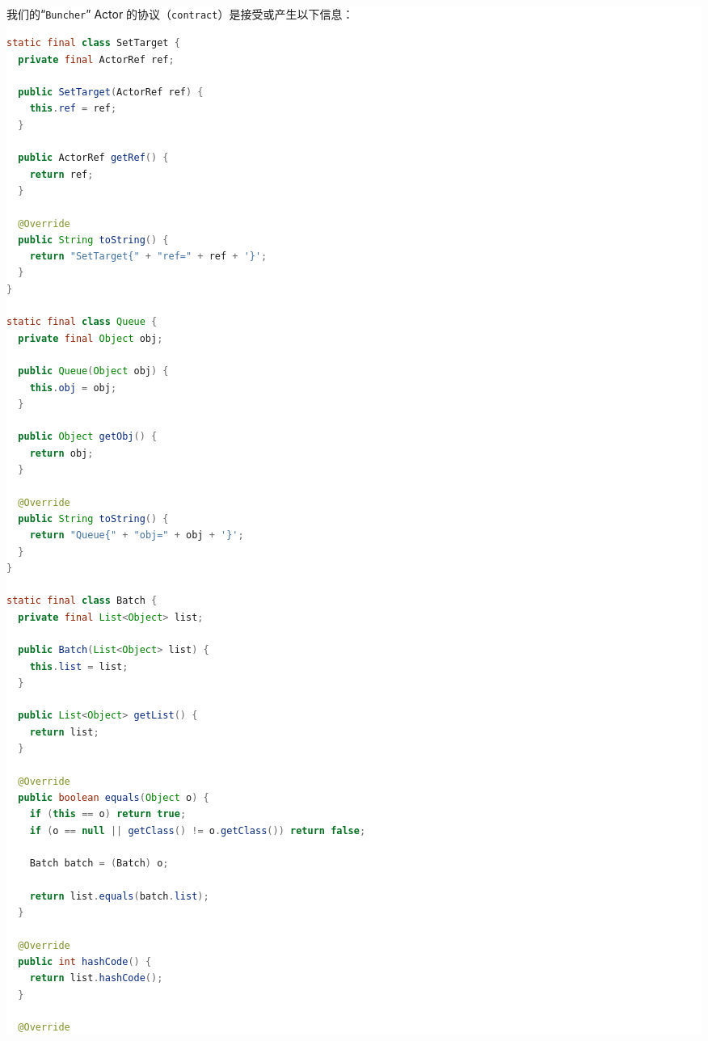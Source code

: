 我们的“`Buncher`” Actor 的协议（`contract`）是接受或产生以下信息：

```java
static final class SetTarget {
  private final ActorRef ref;

  public SetTarget(ActorRef ref) {
    this.ref = ref;
  }

  public ActorRef getRef() {
    return ref;
  }

  @Override
  public String toString() {
    return "SetTarget{" + "ref=" + ref + '}';
  }
}

static final class Queue {
  private final Object obj;

  public Queue(Object obj) {
    this.obj = obj;
  }

  public Object getObj() {
    return obj;
  }

  @Override
  public String toString() {
    return "Queue{" + "obj=" + obj + '}';
  }
}

static final class Batch {
  private final List<Object> list;

  public Batch(List<Object> list) {
    this.list = list;
  }

  public List<Object> getList() {
    return list;
  }

  @Override
  public boolean equals(Object o) {
    if (this == o) return true;
    if (o == null || getClass() != o.getClass()) return false;

    Batch batch = (Batch) o;

    return list.equals(batch.list);
  }

  @Override
  public int hashCode() {
    return list.hashCode();
  }

  @Override
```